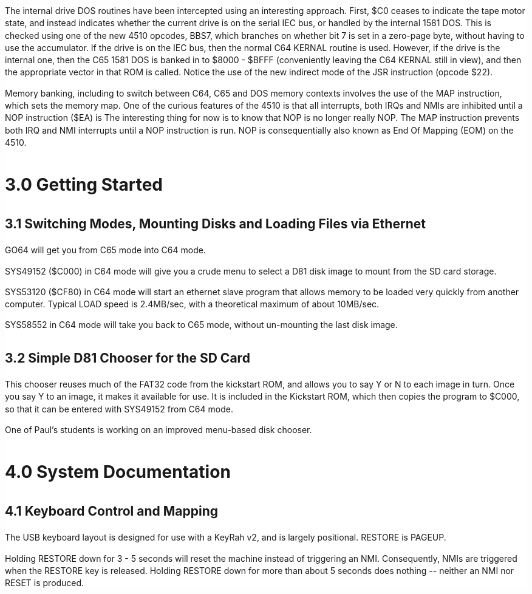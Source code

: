The internal drive DOS routines have been intercepted using an interesting approach. First, $C0 ceases to indicate the tape motor state, and instead indicates whether the current drive is on the serial IEC bus, or handled by the internal 1581 DOS. This is checked using one of the new 4510 opcodes, BBS7, which branches on whether bit 7 is set in a zero-page byte, without having to use the accumulator. If the drive is on the IEC bus, then the normal C64 KERNAL routine is used. However, if the drive is the internal one, then the C65 1581 DOS is banked in to $8000 - $BFFF (conveniently leaving the C64 KERNAL still in view), and then the appropriate vector in that ROM is called. Notice the use of the new indirect mode of the JSR instruction (opcode $22).

Memory banking, including to switch between C64, C65 and DOS memory contexts involves the use of the MAP instruction, which sets the memory map. One of the curious features of the 4510 is that all interrupts, both IRQs and NMIs are inhibited until a NOP instruction ($EA) is  The interesting thing for now is to know that NOP is no longer really NOP. The MAP instruction prevents both IRQ and NMI interrupts until a NOP instruction is run. NOP is consequentially also known as End Of Mapping (EOM) on the 4510.

# 3.0 Getting Started

## 3.1 Switching Modes, Mounting Disks and Loading Files via Ethernet
                   
GO64 will get you from C65 mode into C64 mode.

SYS49152 ($C000) in C64 mode will give you a crude menu to select a D81 disk image to mount from the SD card storage.

SYS53120 ($CF80) in C64 mode will start an ethernet slave program that allows memory to be loaded very quickly from another computer.  Typical LOAD speed is 2.4MB/sec, with a theoretical maximum of about 10MB/sec.

SYS58552 in C64 mode will take you back to C65 mode, without un-mounting the last disk image.


## 3.2 Simple D81 Chooser for the SD Card
                   
This chooser reuses much of the FAT32 code from the kickstart ROM, and allows you to say Y or N to each image in turn. Once you say Y to an image, it makes it available for use. It is included in the Kickstart ROM, which then copies the program to $C000, so that it can be entered with SYS49152 from C64 mode.

One of Paul’s students is working on an improved menu-based disk chooser.




# 4.0 System Documentation

## 4.1 Keyboard Control and Mapping

The USB keyboard layout is designed for use with a KeyRah v2, and is largely positional.  RESTORE is PAGEUP.

Holding RESTORE down for 3 - 5 seconds will reset the machine instead of triggering an NMI.  Consequently, NMIs are triggered when the RESTORE key is released.  Holding RESTORE down for more than about 5 seconds does nothing -- neither an NMI nor RESET is produced.
